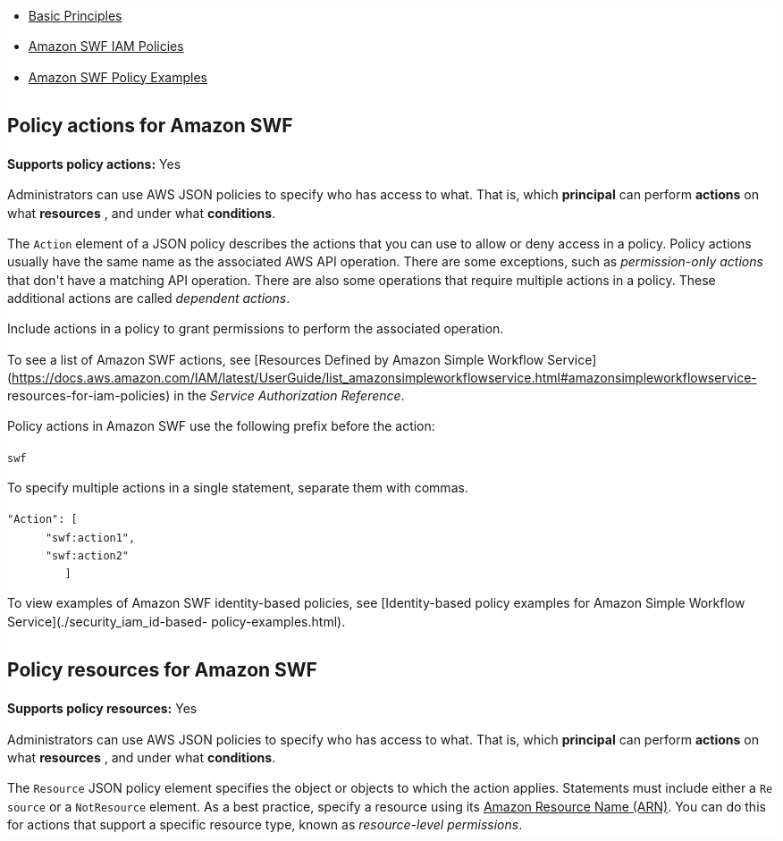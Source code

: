   * [Basic Principles](./swf-dev-iam.basic.html)

  * [Amazon SWF IAM Policies](./swf-dev-iam.policies.html)

  * [Amazon SWF Policy Examples](./swf-dev-iam.policies.html#swf-dev-iam.policies.examples)

## Policy actions for Amazon SWF

**Supports policy actions:** Yes

Administrators can use AWS JSON policies to specify who has access to what.
That is, which **principal** can perform **actions** on what **resources** ,
and under what **conditions**.

The `Action` element of a JSON policy describes the actions that you can use
to allow or deny access in a policy. Policy actions usually have the same name
as the associated AWS API operation. There are some exceptions, such as
_permission-only actions_ that don't have a matching API operation. There are
also some operations that require multiple actions in a policy. These
additional actions are called _dependent actions_.

Include actions in a policy to grant permissions to perform the associated
operation.

To see a list of Amazon SWF actions, see [Resources Defined by Amazon Simple
Workflow
Service](https://docs.aws.amazon.com/IAM/latest/UserGuide/list_amazonsimpleworkflowservice.html#amazonsimpleworkflowservice-
resources-for-iam-policies) in the _Service Authorization Reference_.

Policy actions in Amazon SWF use the following prefix before the action:

    
    
    swf

To specify multiple actions in a single statement, separate them with commas.

    
    
    "Action": [
          "swf:action1",
          "swf:action2"
             ]

To view examples of Amazon SWF identity-based policies, see [Identity-based
policy examples for Amazon Simple Workflow Service](./security_iam_id-based-
policy-examples.html).

## Policy resources for Amazon SWF

**Supports policy resources:** Yes

Administrators can use AWS JSON policies to specify who has access to what.
That is, which **principal** can perform **actions** on what **resources** ,
and under what **conditions**.

The `Resource` JSON policy element specifies the object or objects to which
the action applies. Statements must include either a `Resource` or a
`NotResource` element. As a best practice, specify a resource using its
[Amazon Resource Name
(ARN)](https://docs.aws.amazon.com/IAM/latest/UserGuide/reference-arns.html).
You can do this for actions that support a specific resource type, known as
_resource-level permissions_.
